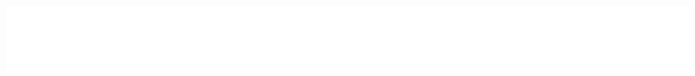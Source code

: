 <br></br>
<br></br>

<Video src="https://www.youtube.com/embed/TbqMzCV5J2o" />

<br></br>
<br></br>
<br></br>


**5.13. Într-un tub U se toarnă apă, cu densitatea de 1000 kg/m<sub>3</sub> și apoi, în ramura din stânga se toarnă o coloană de ulei cu înălțimea h<sub>1</sub> = 10 cm. Uleiul fiind nemiscibil cu apa, apare o denivelare în ramura stângă de 2 cm. Determină densitatea uleiului folosit. Se dă presiunea aerului, p<sub>0</sub> = 10.000 Pa**


<Img className="img-responsive" src="fizica/clasa7/capitolul5/5_4_Poza24_Schema_ProblemaModel2.jpg" width="1000" height="738" />



**Rezolvare:**

<br></br>
